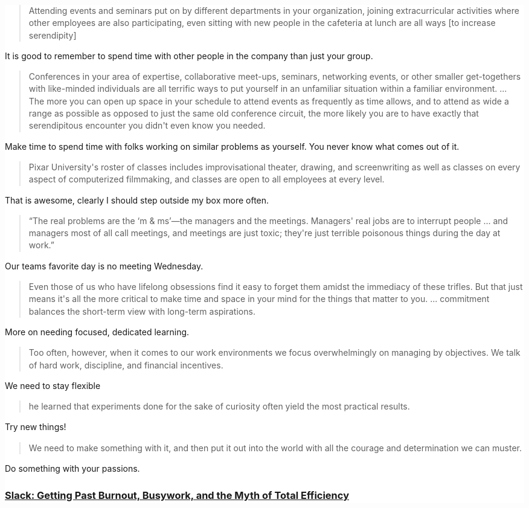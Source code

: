 > Attending events and seminars put on by different departments in your organization, joining extracurricular activities where other employees are also participating, even sitting with new people in the cafeteria at lunch are all ways [to increase serendipity]

It is good to remember to spend time with other people in the company than just your group.

> Conferences in your area of expertise, collaborative meet-ups, seminars, networking events, or other smaller get-togethers with like-minded individuals are all terrific ways to put yourself in an unfamiliar situation within a familiar environment.
> ...
> The more you can open up space in your schedule to attend events as frequently as time allows, and to attend as wide a range as possible as opposed to just the same old conference circuit, the more likely you are to have exactly that serendipitous encounter you didn't even know you needed.

Make time to spend time with folks working on similar problems as yourself. You never know what comes out of it.

> Pixar University's roster of classes includes improvisational theater, drawing, and screenwriting as well as classes on every aspect of computerized filmmaking, and classes are open to all employees at every level.

That is awesome, clearly I should step outside my box more often.

> “The real problems are the ‘m & ms’—the managers and the meetings. Managers' real jobs are to interrupt people … and managers most of all call meetings, and meetings are just toxic; they're just terrible poisonous things during the day at work.”

Our teams favorite day is no meeting Wednesday.

> Even those of us who have lifelong obsessions find it easy to forget them amidst the immediacy of these trifles. But that just means it's all the more critical to make time and space in your mind for the things that matter to you.
> ...
> commitment balances the short-term view with long-term aspirations.

More on needing focused, dedicated learning.

> Too often, however, when it comes to our work environments we focus overwhelmingly on managing by objectives. We talk of hard work, discipline, and financial incentives.

We need to stay flexible

> he learned that experiments done for the sake of curiosity often yield the most practical results.

Try new things!

> We need to make something with it, and then put it out into the world with all the courage and determination we can muster.

Do something with your passions.

### [Slack: Getting Past Burnout, Busywork, and the Myth of Total Efficiency](https://www.amazon.com/Slack-Getting-Burnout-Busywork-Efficiency-ebook/dp/B004SOVC2Y/ref=sr_1_1?ie=UTF8&qid=1485140349&sr=8-1&keywords=Slack%3A+Getting+Past+Burnout%2C+Busywork%2C+and+the+Myth+of+Total+Efficiency)
